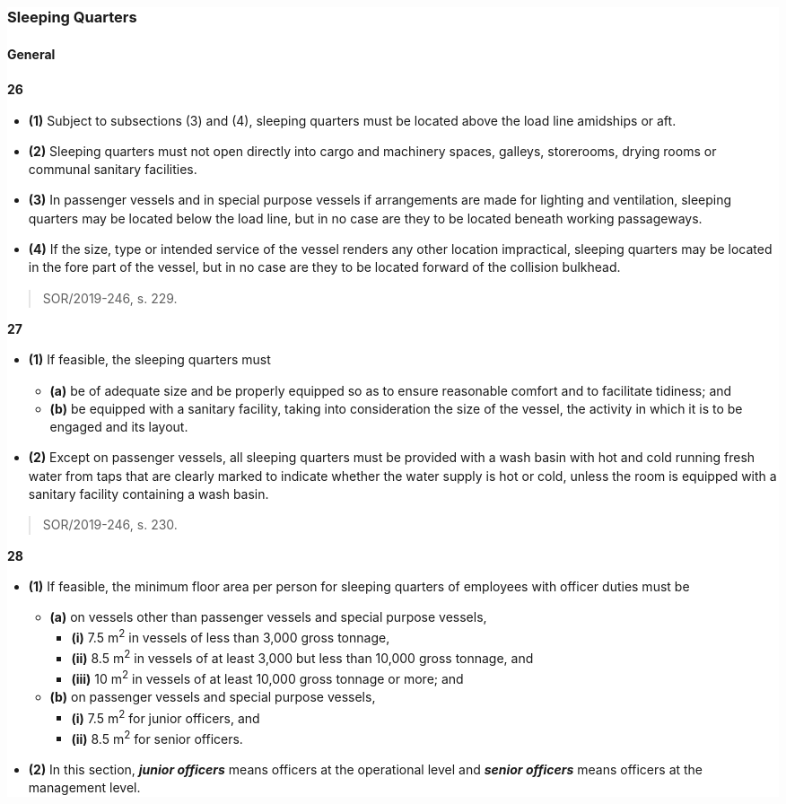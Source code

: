 



### Sleeping Quarters



#### General


**26** 

- **(1)** Subject to subsections (3) and (4), sleeping quarters must be located above the load line amidships or aft.

- **(2)** Sleeping quarters must not open directly into cargo and machinery spaces, galleys, storerooms, drying rooms or communal sanitary facilities.

- **(3)** In passenger vessels and in special purpose vessels if arrangements are made for lighting and ventilation, sleeping quarters may be located below the load line, but in no case are they to be located beneath working passageways.

- **(4)** If the size, type or intended service of the vessel renders any other location impractical, sleeping quarters may be located in the fore part of the vessel, but in no case are they to be located forward of the collision bulkhead.
> SOR/2019-246, s. 229.




**27** 

- **(1)** If feasible, the sleeping quarters must
	- **(a)** be of adequate size and be properly equipped so as to ensure reasonable comfort and to facilitate tidiness; and
	- **(b)** be equipped with a sanitary facility, taking into consideration the size of the vessel, the activity in which it is to be engaged and its layout.

- **(2)** Except on passenger vessels, all sleeping quarters must be provided with a wash basin with hot and cold running fresh water from taps that are clearly marked to indicate whether the water supply is hot or cold, unless the room is equipped with a sanitary facility containing a wash basin.
> SOR/2019-246, s. 230.




**28** 

- **(1)** If feasible, the minimum floor area per person for sleeping quarters of employees with officer duties must be
	- **(a)** on vessels other than passenger vessels and special purpose vessels,
		- **(i)** 7.5 m<sup>2</sup> in vessels of less than 3,000 gross tonnage,
		- **(ii)** 8.5 m<sup>2</sup> in vessels of at least 3,000 but less than 10,000 gross tonnage, and
		- **(iii)** 10 m<sup>2</sup> in vessels of at least 10,000 gross tonnage or more; and
	- **(b)** on passenger vessels and special purpose vessels,
		- **(i)** 7.5 m<sup>2</sup> for junior officers, and
		- **(ii)** 8.5 m<sup>2</sup> for senior officers.

- **(2)** In this section, ***junior officers*** means officers at the operational level and ***senior officers*** means officers at the management level.
